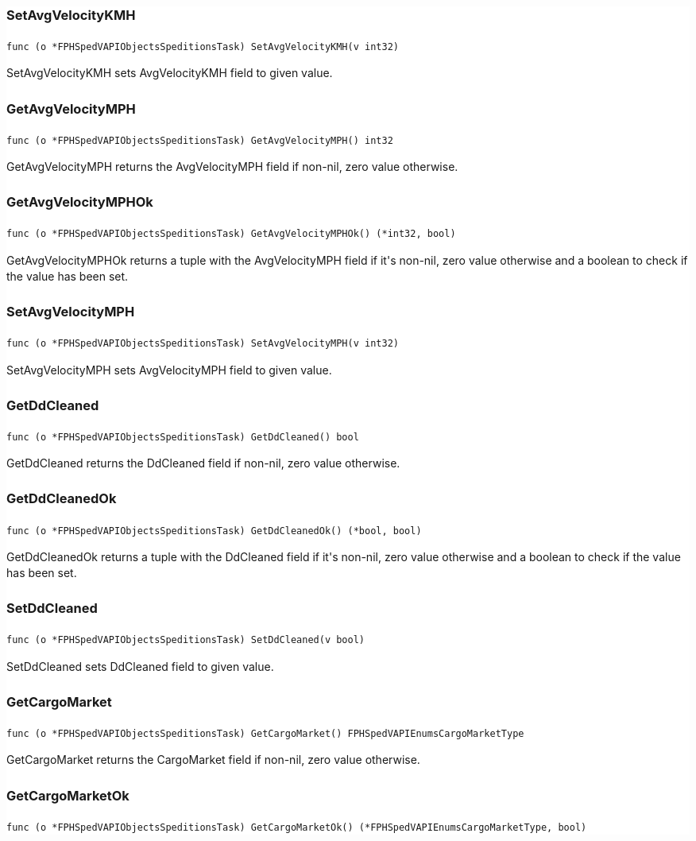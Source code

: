 ### SetAvgVelocityKMH

`func (o *FPHSpedVAPIObjectsSpeditionsTask) SetAvgVelocityKMH(v int32)`

SetAvgVelocityKMH sets AvgVelocityKMH field to given value.


### GetAvgVelocityMPH

`func (o *FPHSpedVAPIObjectsSpeditionsTask) GetAvgVelocityMPH() int32`

GetAvgVelocityMPH returns the AvgVelocityMPH field if non-nil, zero value otherwise.

### GetAvgVelocityMPHOk

`func (o *FPHSpedVAPIObjectsSpeditionsTask) GetAvgVelocityMPHOk() (*int32, bool)`

GetAvgVelocityMPHOk returns a tuple with the AvgVelocityMPH field if it's non-nil, zero value otherwise
and a boolean to check if the value has been set.

### SetAvgVelocityMPH

`func (o *FPHSpedVAPIObjectsSpeditionsTask) SetAvgVelocityMPH(v int32)`

SetAvgVelocityMPH sets AvgVelocityMPH field to given value.


### GetDdCleaned

`func (o *FPHSpedVAPIObjectsSpeditionsTask) GetDdCleaned() bool`

GetDdCleaned returns the DdCleaned field if non-nil, zero value otherwise.

### GetDdCleanedOk

`func (o *FPHSpedVAPIObjectsSpeditionsTask) GetDdCleanedOk() (*bool, bool)`

GetDdCleanedOk returns a tuple with the DdCleaned field if it's non-nil, zero value otherwise
and a boolean to check if the value has been set.

### SetDdCleaned

`func (o *FPHSpedVAPIObjectsSpeditionsTask) SetDdCleaned(v bool)`

SetDdCleaned sets DdCleaned field to given value.


### GetCargoMarket

`func (o *FPHSpedVAPIObjectsSpeditionsTask) GetCargoMarket() FPHSpedVAPIEnumsCargoMarketType`

GetCargoMarket returns the CargoMarket field if non-nil, zero value otherwise.

### GetCargoMarketOk

`func (o *FPHSpedVAPIObjectsSpeditionsTask) GetCargoMarketOk() (*FPHSpedVAPIEnumsCargoMarketType, bool)`
